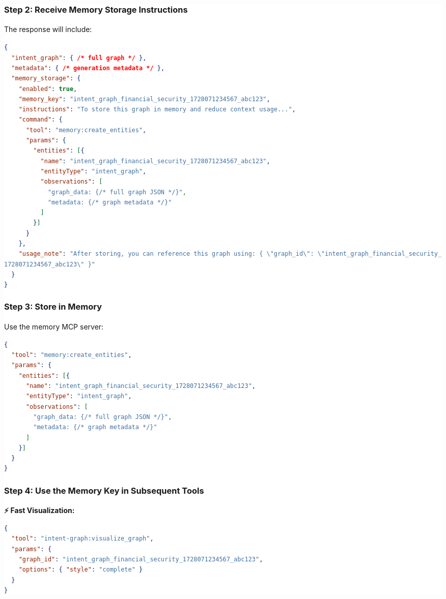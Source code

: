 ### Step 2: Receive Memory Storage Instructions

The response will include:
```json
{
  "intent_graph": { /* full graph */ },
  "metadata": { /* generation metadata */ },
  "memory_storage": {
    "enabled": true,
    "memory_key": "intent_graph_financial_security_1728071234567_abc123",
    "instructions": "To store this graph in memory and reduce context usage...",
    "command": {
      "tool": "memory:create_entities",
      "params": {
        "entities": [{
          "name": "intent_graph_financial_security_1728071234567_abc123",
          "entityType": "intent_graph",
          "observations": [
            "graph_data: {/* full graph JSON */}",
            "metadata: {/* graph metadata */}"
          ]
        }]
      }
    },
    "usage_note": "After storing, you can reference this graph using: { \"graph_id\": \"intent_graph_financial_security_1728071234567_abc123\" }"
  }
}
```

### Step 3: Store in Memory

Use the memory MCP server:
```json
{
  "tool": "memory:create_entities",
  "params": {
    "entities": [{
      "name": "intent_graph_financial_security_1728071234567_abc123",
      "entityType": "intent_graph",
      "observations": [
        "graph_data: {/* full graph JSON */}",
        "metadata: {/* graph metadata */}"
      ]
    }]
  }
}
```

### Step 4: Use the Memory Key in Subsequent Tools

**⚡ Fast Visualization:**
```json
{
  "tool": "intent-graph:visualize_graph",
  "params": {
    "graph_id": "intent_graph_financial_security_1728071234567_abc123",
    "options": { "style": "complete" }
  }
}
```
